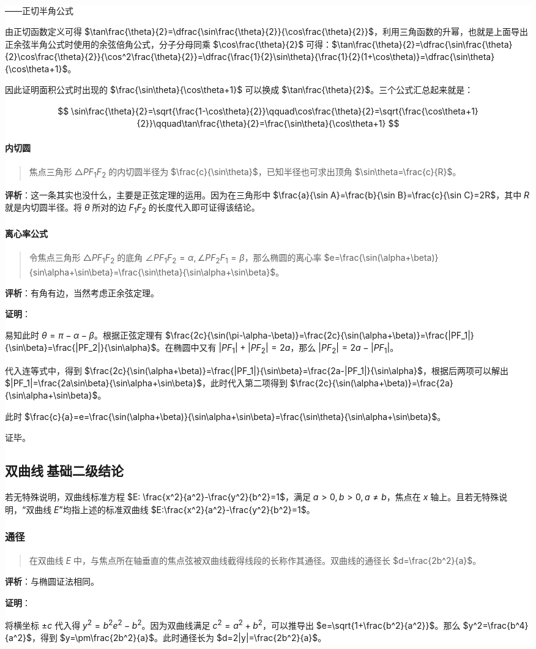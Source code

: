 ——正切半角公式

由正切函数定义可得 $\tan\frac{\theta}{2}=\dfrac{\sin\frac{\theta}{2}}{\cos\frac{\theta}{2}}$，利用三角函数的升幂，也就是上面导出正余弦半角公式时使用的余弦倍角公式，分子分母同乘 $\cos\frac{\theta}{2}$ 可得：$\tan\frac{\theta}{2}=\dfrac{\sin\frac{\theta}{2}\cos\frac{\theta}{2}}{\cos^2\frac{\theta}{2}}=\dfrac{\frac{1}{2}\sin\theta}{\frac{1}{2}(1+\cos\theta)}=\dfrac{\sin\theta}{\cos\theta+1}$。

因此证明面积公式时出现的 $\frac{\sin\theta}{\cos\theta+1}$ 可以换成 $\tan\frac{\theta}{2}$。三个公式汇总起来就是：

$$
\sin\frac{\theta}{2}=\sqrt{\frac{1-\cos\theta}{2}}\qquad\cos\frac{\theta}{2}=\sqrt{\frac{\cos\theta+1}{2}}\qquad\tan\frac{\theta}{2}=\frac{\sin\theta}{\cos\theta+1}
$$

#### 内切圆

> 焦点三角形 $\triangle PF_1F_2$ 的内切圆半径为 $\frac{c}{\sin\theta}$，已知半径也可求出顶角 $\sin\theta=\frac{c}{R}$。

**评析**：这一条其实也没什么，主要是正弦定理的运用。因为在三角形中 $\frac{a}{\sin A}=\frac{b}{\sin B}=\frac{c}{\sin C}=2R$，其中 $R$ 就是内切圆半径。将 $\theta$ 所对的边 $F_1F_2$ 的长度代入即可证得该结论。

#### 离心率公式

> 令焦点三角形 $\triangle PF_1F_2$ 的底角 $\angle PF_1F_2=\alpha,\angle PF_2F_1=\beta$，那么椭圆的离心率 $e=\frac{\sin(\alpha+\beta)}{sin\alpha+\sin\beta}=\frac{\sin\theta}{\sin\alpha+\sin\beta}$。

**评析**：有角有边，当然考虑正余弦定理。

**证明**：

易知此时 $\theta=\pi-\alpha-\beta$。根据正弦定理有 $\frac{2c}{\sin(\pi-\alpha-\beta)}=\frac{2c}{\sin(\alpha+\beta)}=\frac{|PF_1|}{\sin\beta}=\frac{|PF_2|}{\sin\alpha}$。在椭圆中又有 $|PF_1|+|PF_2|=2a$，那么 $|PF_2|=2a-|PF_1|$。

代入连等式中，得到 $\frac{2c}{\sin(\alpha+\beta)}=\frac{|PF_1|}{\sin\beta}=\frac{2a-|PF_1|}{\sin\alpha}$，根据后两项可以解出 $|PF_1|=\frac{2a\sin\beta}{\sin\alpha+\sin\beta}$，此时代入第二项得到 $\frac{2c}{\sin(\alpha+\beta)}=\frac{2a}{\sin\alpha+\sin\beta}$。

此时 $\frac{c}{a}=e=\frac{\sin(\alpha+\beta)}{\sin\alpha+\sin\beta}=\frac{\sin\theta}{\sin\alpha+\sin\beta}$。

证毕。

## 双曲线 基础二级结论

若无特殊说明，双曲线标准方程 $E: \frac{x^2}{a^2}-\frac{y^2}{b^2}=1$，满足 $a>0,b>0,a\neq b$，焦点在 $x$ 轴上。且若无特殊说明，“双曲线 $E$”均指上述的标准双曲线 $E:\frac{x^2}{a^2}-\frac{y^2}{b^2}=1$。

### 通径

> 在双曲线 $E$ 中，与焦点所在轴垂直的焦点弦被双曲线截得线段的长称作其通径。双曲线的通径长 $d=\frac{2b^2}{a}$。

**评析**：与椭圆证法相同。

**证明**：

将横坐标 $\pm c$ 代入得 $y^2=b^2e^2-b^2$。因为双曲线满足 $c^2=a^2+b^2$，可以推导出 $e=\sqrt{1+\frac{b^2}{a^2}}$。那么 $y^2=\frac{b^4}{a^2}$，得到 $y=\pm\frac{2b^2}{a}$。此时通径长为 $d=2|y|=\frac{2b^2}{a}$。
